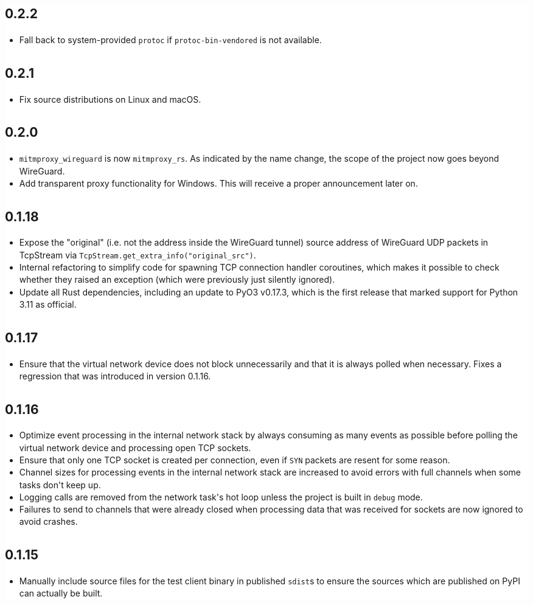 [build-os-wheels]: https://github.com/mitmproxy/mitmproxy_rs/blob/main/.github/workflows/ci.yml

## 0.2.2

- Fall back to system-provided `protoc` if `protoc-bin-vendored` is not available.

## 0.2.1

- Fix source distributions on Linux and macOS.

## 0.2.0

- `mitmproxy_wireguard` is now `mitmproxy_rs`.
  As indicated by the name change, the scope of the project now goes beyond WireGuard.
- Add transparent proxy functionality for Windows.
  This will receive a proper announcement later on.

## 0.1.18

- Expose the "original" (i.e. not the address inside the WireGuard tunnel) source address
  of WireGuard UDP packets in TcpStream via `TcpStream.get_extra_info("original_src")`.
- Internal refactoring to simplify code for spawning TCP connection handler coroutines,
  which makes it possible to check whether they raised an exception (which were previously
  just silently ignored).
- Update all Rust dependencies, including an update to PyO3 v0.17.3, which is the first
  release that marked support for Python 3.11 as official.

## 0.1.17

- Ensure that the virtual network device does not block unnecessarily and that
  it is always polled when necessary. Fixes a regression that was introduced
  in version 0.1.16.

## 0.1.16

- Optimize event processing in the internal network stack by always consuming as
  many events as possible before polling the virtual network device and processing
  open TCP sockets.
- Ensure that only one TCP socket is created per connection, even if `SYN` packets
  are resent for some reason.
- Channel sizes for processing events in the internal network stack are increased
  to avoid errors with full channels when some tasks don't keep up.
- Logging calls are removed from the network task's hot loop unless the project
  is built in `debug` mode.
- Failures to send to channels that were already closed when processing data
  that was received for sockets are now ignored to avoid crashes.

## 0.1.15

- Manually include source files for the test client binary in published `sdist`s to
  ensure the sources which are published on PyPI can actually be built.
